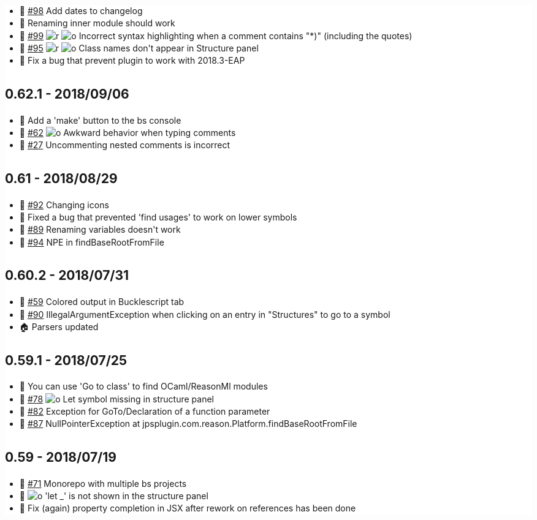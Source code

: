 - :nail_care: [#98](https://github.com/reasonml-editor/reasonml-idea-plugin/issues/98) Add dates to changelog
- :bug: Renaming inner module should work
- :bug: [#99](https://github.com/reasonml-editor/reasonml-idea-plugin/issues/99) ![r] ![o] Incorrect syntax highlighting when a comment contains "*)" (including the quotes)
- :bug: [#95](https://github.com/reasonml-editor/reasonml-idea-plugin/issues/95) ![r] ![o] Class names don't appear in Structure panel
- :bug: Fix a bug that prevent plugin to work with 2018.3-EAP

## 0.62.1 - 2018/09/06

- :rocket: Add a 'make' button to the bs console
- :bug: [#62](https://github.com/reasonml-editor/reasonml-idea-plugin/issues/62) ![o] Awkward behavior when typing comments
- :bug: [#27](https://github.com/reasonml-editor/reasonml-idea-plugin/issues/27) Uncommenting nested comments is incorrect

## 0.61 - 2018/08/29

- :nail_care: [#92](https://github.com/reasonml-editor/reasonml-idea-plugin/issues/92) Changing icons
- :bug: Fixed a bug that prevented 'find usages' to work on lower symbols
- :bug: [#89](https://github.com/reasonml-editor/reasonml-idea-plugin/issues/89) Renaming variables doesn't work
- :bug: [#94](https://github.com/reasonml-editor/reasonml-idea-plugin/issues/94) NPE in findBaseRootFromFile
           
## 0.60.2 - 2018/07/31

- :nail_care: [#59](https://github.com/reasonml-editor/reasonml-idea-plugin/issues/59) Colored output in Bucklescript tab
- :bug: [#90](https://github.com/reasonml-editor/reasonml-idea-plugin/issues/90) IllegalArgumentException when clicking on an entry in "Structures" to go to a symbol
- :house: Parsers updated

## 0.59.1 - 2018/07/25

- :rocket: You can use 'Go to class' to find OCaml/ReasonMl modules
- :bug: [#78](https://github.com/reasonml-editor/reasonml-idea-plugin/issues/78) ![o] Let symbol missing in structure panel
- :bug: [#82](https://github.com/reasonml-editor/reasonml-idea-plugin/issues/82) Exception for GoTo/Declaration of a function parameter
- :bug: [#87](https://github.com/reasonml-editor/reasonml-idea-plugin/issues/87) NullPointerException at jpsplugin.com.reason.Platform.findBaseRootFromFile

## 0.59 - 2018/07/19

- :rocket: [#71](https://github.com/reasonml-editor/reasonml-idea-plugin/issues/71) Monorepo with multiple bs projects
- :nail_care: ![o] 'let _' is not shown in the structure panel
- :bug: Fix (again) property completion in JSX after rework on references has been done


[0.82]: https://github.com/reasonml-editor/reasonml-idea-plugin/compare/0.81...0.82
[0.81]: https://github.com/reasonml-editor/reasonml-idea-plugin/compare/0.80...0.81
[0.80]: https://github.com/reasonml-editor/reasonml-idea-plugin/compare/0.79...0.80
[0.79]: https://github.com/reasonml-editor/reasonml-idea-plugin/compare/v0.78.3...0.79
[r]: website/static/img/reason-file.png
[o]: website/static/img/ocaml-file.png
[n]: website/static/img/rescript-file.png